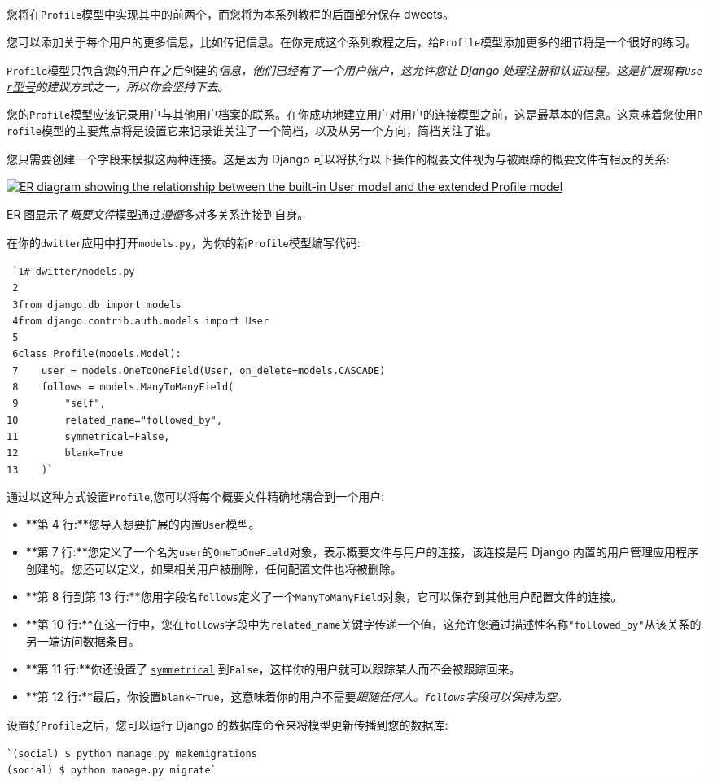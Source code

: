 您将在`Profile`模型中实现其中的前两个，而您将为本系列教程的后面部分保存 dweets。

您可以添加关于每个用户的更多信息，比如传记信息。在你完成这个系列教程之后，给`Profile`模型添加更多的细节将是一个很好的练习。

`Profile`模型只包含您的用户在之后创建的*信息，他们已经有了一个用户帐户，这允许您让 Django 处理注册和认证过程。这是[扩展现有`User`型号](https://docs.djangoproject.com/en/3.2/topics/auth/customizing/#extending-the-existing-user-model)的建议方式之一，所以你会坚持下去。*

您的`Profile`模型应该记录用户与其他用户档案的联系。在你成功地建立用户对用户的连接模型之前，这是最基本的信息。这意味着您使用`Profile`模型的主要焦点将是设置它来记录谁关注了一个简档，以及从另一个方向，简档关注了谁。

您只需要创建一个字段来模拟这两种连接。这是因为 Django 可以将执行以下操作的概要文件视为与被跟踪的概要文件有相反的关系:

[![ER diagram showing the relationship between the built-in User model and the extended Profile model](../Images/ec67183af63d86635c5c0c25032ce287.png)](https://files.realpython.com/media/social-user-profile-relationship.f2d4b538d7a6.png)

ER 图显示了*概要文件*模型通过*遵循*多对多关系连接到自身。

在你的`dwitter`应用中打开`models.py`，为你的新`Profile`模型编写代码:

```
 `1# dwitter/models.py
 2
 3from django.db import models
 4from django.contrib.auth.models import User
 5
 6class Profile(models.Model):
 7    user = models.OneToOneField(User, on_delete=models.CASCADE)
 8    follows = models.ManyToManyField(
 9        "self",
10        related_name="followed_by",
11        symmetrical=False,
12        blank=True
13    )` 
```

通过以这种方式设置`Profile`,您可以将每个概要文件精确地耦合到一个用户:

*   **第 4 行:**您导入想要扩展的内置`User`模型。

*   **第 7 行:**您定义了一个名为`user`的`OneToOneField`对象，表示概要文件与用户的连接，该连接是用 Django 内置的用户管理应用程序创建的。您还可以定义，如果相关用户被删除，任何配置文件也将被删除。

*   **第 8 行到第 13 行:**您用字段名`follows`定义了一个`ManyToManyField`对象，它可以保存到其他用户配置文件的连接。

*   **第 10 行:**在这一行中，您在`follows`字段中为`related_name`关键字传递一个值，这允许您通过描述性名称`"followed_by"`从该关系的另一端访问数据条目。

*   **第 11 行:**你还设置了 [`symmetrical`](https://docs.djangoproject.com/en/dev/ref/models/fields/#django.db.models.ManyToManyField.symmetrical) 到`False`，这样你的用户就可以跟踪某人而不会被跟踪回来。

*   **第 12 行:**最后，你设置`blank=True`，这意味着你的用户不需要*跟随任何人。`follows`字段可以保持为空。*

设置好`Profile`之后，您可以运行 Django 的数据库命令来将模型更新传播到您的数据库:

```
`(social) $ python manage.py makemigrations
(social) $ python manage.py migrate` 
```
